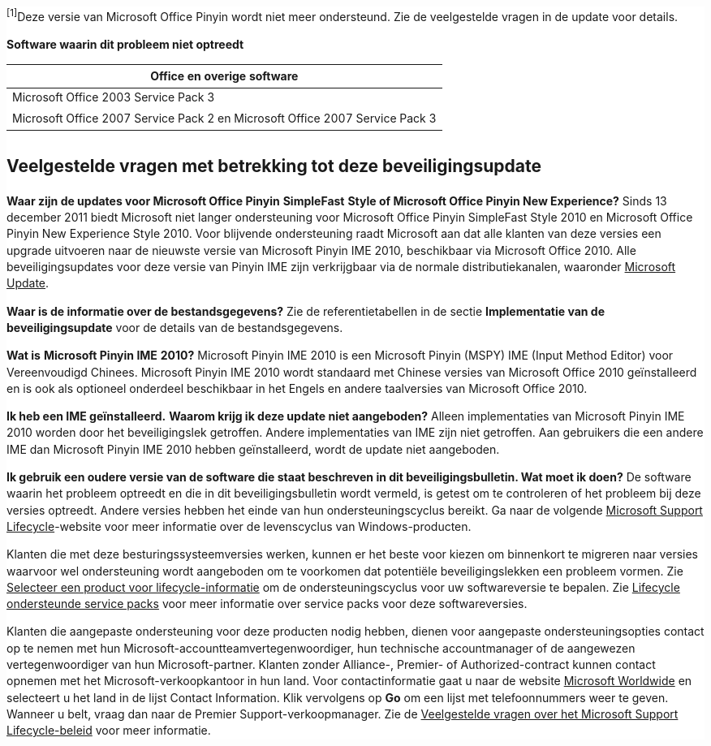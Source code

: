 <sup>[1]</sup>Deze versie van Microsoft Office Pinyin wordt niet meer ondersteund. Zie de veelgestelde vragen in de update voor details.

**Software waarin dit probleem niet optreedt**

| Office en overige software                                                   |
|------------------------------------------------------------------------------|
| Microsoft Office 2003 Service Pack 3                                         |
| Microsoft Office 2007 Service Pack 2 en Microsoft Office 2007 Service Pack 3 |

Veelgestelde vragen met betrekking tot deze beveiligingsupdate
--------------------------------------------------------------

<span></span>
**Waar zijn de updates voor Microsoft Office Pinyin** **SimpleFast** **Style of Microsoft Office Pinyin New Experience?**
Sinds 13 december 2011 biedt Microsoft niet langer ondersteuning voor Microsoft Office Pinyin SimpleFast Style 2010 en Microsoft Office Pinyin New Experience Style 2010. Voor blijvende ondersteuning raadt Microsoft aan dat alle klanten van deze versies een upgrade uitvoeren naar de nieuwste versie van Microsoft Pinyin IME 2010, beschikbaar via Microsoft Office 2010. Alle beveiligingsupdates voor deze versie van Pinyin IME zijn verkrijgbaar via de normale distributiekanalen, waaronder [Microsoft Update](http://go.microsoft.com/fwlink/?linkid=40747).

**Waar is de informatie over de bestandsgegevens?**
Zie de referentietabellen in de sectie **Implementatie van de beveiligingsupdate** voor de details van de bestandsgegevens.

**Wat is** **Microsoft Pinyin IME** **2010?**
Microsoft Pinyin IME 2010 is een Microsoft Pinyin (MSPY) IME (Input Method Editor) voor Vereenvoudigd Chinees. Microsoft Pinyin IME 2010 wordt standaard met Chinese versies van Microsoft Office 2010 geïnstalleerd en is ook als optioneel onderdeel beschikbaar in het Engels en andere taalversies van Microsoft Office 2010.

**Ik heb een IME geïnstalleerd.** **Waarom krijg ik deze update niet aangeboden?**
Alleen implementaties van Microsoft Pinyin IME 2010 worden door het beveiligingslek getroffen. Andere implementaties van IME zijn niet getroffen. Aan gebruikers die een andere IME dan Microsoft Pinyin IME 2010 hebben geïnstalleerd, wordt de update niet aangeboden.

**Ik gebruik een oudere versie van de software die staat beschreven in dit beveiligingsbulletin. Wat moet ik doen?**
De software waarin het probleem optreedt en die in dit beveiligingsbulletin wordt vermeld, is getest om te controleren of het probleem bij deze versies optreedt. Andere versies hebben het einde van hun ondersteuningscyclus bereikt. Ga naar de volgende [Microsoft Support Lifecycle](http://go.microsoft.com/fwlink/?linkid=21742)-website voor meer informatie over de levenscyclus van Windows-producten.

Klanten die met deze besturingssysteemversies werken, kunnen er het beste voor kiezen om binnenkort te migreren naar versies waarvoor wel ondersteuning wordt aangeboden om te voorkomen dat potentiële beveiligingslekken een probleem vormen. Zie [Selecteer een product voor lifecycle-informatie](http://go.microsoft.com/fwlink/?linkid=169555) om de ondersteuningscyclus voor uw softwareversie te bepalen. Zie [Lifecycle ondersteunde service packs](http://go.microsoft.com/fwlink/?linkid=89213) voor meer informatie over service packs voor deze softwareversies.

Klanten die aangepaste ondersteuning voor deze producten nodig hebben, dienen voor aangepaste ondersteuningsopties contact op te nemen met hun Microsoft-accountteamvertegenwoordiger, hun technische accountmanager of de aangewezen vertegenwoordiger van hun Microsoft-partner. Klanten zonder Alliance-, Premier- of Authorized-contract kunnen contact opnemen met het Microsoft-verkoopkantoor in hun land. Voor contactinformatie gaat u naar de website [Microsoft Worldwide](http://go.microsoft.com/fwlink/?linkid=33329) en selecteert u het land in de lijst Contact Information. Klik vervolgens op **Go** om een lijst met telefoonnummers weer te geven. Wanneer u belt, vraag dan naar de Premier Support-verkoopmanager. Zie de [Veelgestelde vragen over het Microsoft Support Lifecycle-beleid](http://go.microsoft.com/fwlink/?linkid=169557) voor meer informatie.
